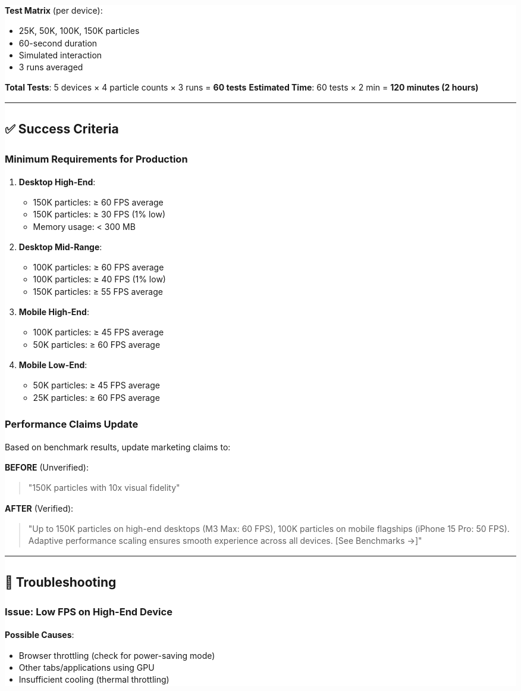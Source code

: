 **Test Matrix** (per device):
- 25K, 50K, 100K, 150K particles
- 60-second duration
- Simulated interaction
- 3 runs averaged

**Total Tests**: 5 devices × 4 particle counts × 3 runs = **60 tests**
**Estimated Time**: 60 tests × 2 min = **120 minutes (2 hours)**

---

## ✅ Success Criteria

### Minimum Requirements for Production

1. **Desktop High-End**:
   - 150K particles: ≥ 60 FPS average
   - 150K particles: ≥ 30 FPS (1% low)
   - Memory usage: < 300 MB

2. **Desktop Mid-Range**:
   - 100K particles: ≥ 60 FPS average
   - 100K particles: ≥ 40 FPS (1% low)
   - 150K particles: ≥ 55 FPS average

3. **Mobile High-End**:
   - 100K particles: ≥ 45 FPS average
   - 50K particles: ≥ 60 FPS average

4. **Mobile Low-End**:
   - 50K particles: ≥ 45 FPS average
   - 25K particles: ≥ 60 FPS average

### Performance Claims Update

Based on benchmark results, update marketing claims to:

**BEFORE** (Unverified):
> "150K particles with 10x visual fidelity"

**AFTER** (Verified):
> "Up to 150K particles on high-end desktops (M3 Max: 60 FPS), 100K particles on mobile flagships (iPhone 15 Pro: 50 FPS). Adaptive performance scaling ensures smooth experience across all devices. [See Benchmarks →]"

---

## 🐛 Troubleshooting

### Issue: Low FPS on High-End Device

**Possible Causes**:
- Browser throttling (check for power-saving mode)
- Other tabs/applications using GPU
- Insufficient cooling (thermal throttling)
